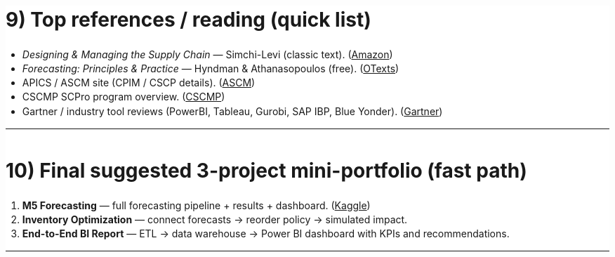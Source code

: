 # 9) Top references / reading (quick list)

* *Designing & Managing the Supply Chain* — Simchi-Levi (classic text). ([Amazon][13])
* *Forecasting: Principles & Practice* — Hyndman & Athanasopoulos (free). ([OTexts][6])
* APICS / ASCM site (CPIM / CSCP details). ([ASCM][1])
* CSCMP SCPro program overview. ([CSCMP][9])
* Gartner / industry tool reviews (PowerBI, Tableau, Gurobi, SAP IBP, Blue Yonder). ([Gartner][7])

---

# 10) Final suggested 3-project mini-portfolio (fast path)

1. **M5 Forecasting** — full forecasting pipeline + results + dashboard. ([Kaggle][5])
2. **Inventory Optimization** — connect forecasts → reorder policy → simulated impact.
3. **End-to-End BI Report** — ETL → data warehouse → Power BI dashboard with KPIs and recommendations.

---

[1]: https://www.ascm.org/learning-development/certifications-credentials/cpim/overview?utm_source.com "Certified in Planning and Inventory Management (CPIM)"
[2]: https://www.edx.org/learn/supply-chain-design/massachusetts-institute-of-technology-supply-chain-fundamentals?utm_source.com "MITx: Supply Chain Fundamentals."
[3]: https://www.coursera.org/learn/supply-chain-analytics?utm_source.com "Supply Chain Analytics"
[4]: https://www.edx.org/learn/supply-chain-design/massachusetts-institute-of-technology-supply-chain-analytics?utm_source.com "MITx: Supply Chain Analytics."
[5]: https://www.kaggle.com/competitions/m5-forecasting-accuracy?utm_source.com "M5 Forecasting - Accuracy"
[6]: https://otexts.com/fpp3/?utm_source.com "Forecasting: Principles and Practice (3rd ed)"
[7]: https://www.gartner.com/reviews/market/analytics-and-decision-intelligence-platforms-in-supply-chain?utm_source.com "Analytics and Decision Intelligence Platforms in Supply ..."
[8]: https://www.ascm.org/learning-development/certifications-credentials/cscp/overview/?utm_source.com "Certified Supply Chain Professional (CSCP)"
[9]: https://cscmp.org/CSCMP/CSCMP/Certify/SCPro__Certification_Overview.aspx?utm_source.com "SCPro™ Certification Overview"
[10]: https://www.ascm.org/learning-development/certifications-credentials/?utm_source.com "APICS Certifications"
[11]: https://www.kaggle.com/datasets/aslanahmedov/walmart-sales-forecast?utm_source.com "Walmart Sales Forecast"
[12]: https://www.sganalytics.com/blog/supply-chain-analytics-tools/?utm_source.com "Supply Chain Analytics Tools and Software 2025"
[13]: https://www.amazon.com/Designing-Managing-Supply-Chain-Simchi-Levi/dp/007298239X?utm_source.com "Designing and Managing the Supply Chain: D Simchi-Levi"
